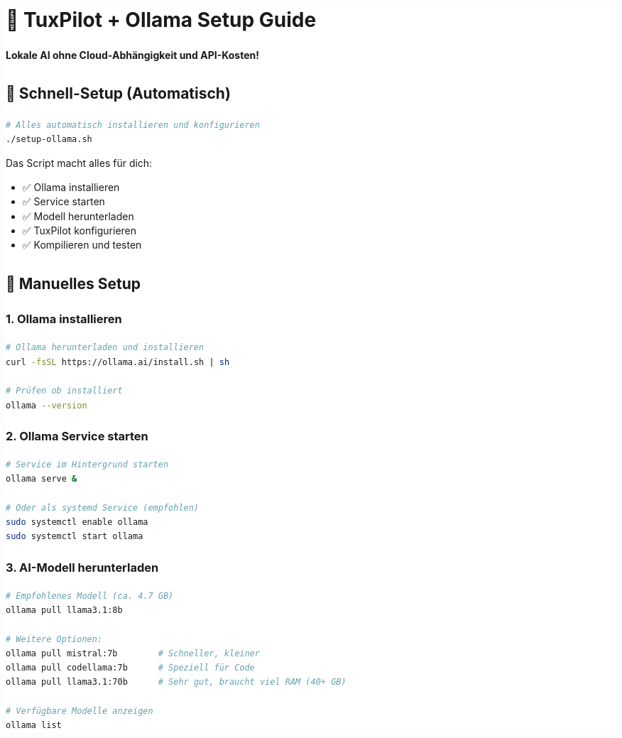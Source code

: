 # 🐧 TuxPilot + Ollama Setup Guide

**Lokale AI ohne Cloud-Abhängigkeit und API-Kosten!**

## 🚀 **Schnell-Setup (Automatisch)**

```bash
# Alles automatisch installieren und konfigurieren
./setup-ollama.sh
```

Das Script macht alles für dich:
- ✅ Ollama installieren
- ✅ Service starten  
- ✅ Modell herunterladen
- ✅ TuxPilot konfigurieren
- ✅ Kompilieren und testen

## 🔧 **Manuelles Setup**

### **1. Ollama installieren**

```bash
# Ollama herunterladen und installieren
curl -fsSL https://ollama.ai/install.sh | sh

# Prüfen ob installiert
ollama --version
```

### **2. Ollama Service starten**

```bash
# Service im Hintergrund starten
ollama serve &

# Oder als systemd Service (empfohlen)
sudo systemctl enable ollama
sudo systemctl start ollama
```

### **3. AI-Modell herunterladen**

```bash
# Empfohlenes Modell (ca. 4.7 GB)
ollama pull llama3.1:8b

# Weitere Optionen:
ollama pull mistral:7b        # Schneller, kleiner
ollama pull codellama:7b      # Speziell für Code
ollama pull llama3.1:70b      # Sehr gut, braucht viel RAM (40+ GB)

# Verfügbare Modelle anzeigen
ollama list
```
